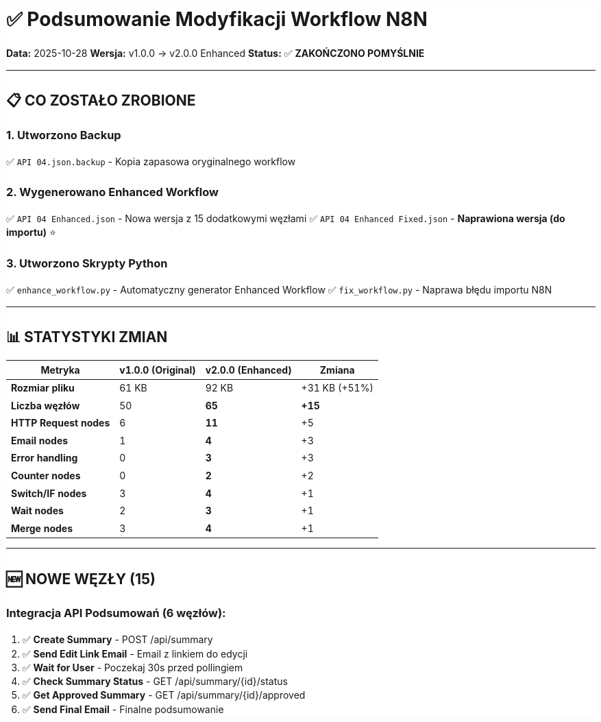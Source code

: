 # ✅ Podsumowanie Modyfikacji Workflow N8N

**Data:** 2025-10-28
**Wersja:** v1.0.0 → v2.0.0 Enhanced
**Status:** ✅ **ZAKOŃCZONO POMYŚLNIE**

---

## 📋 CO ZOSTAŁO ZROBIONE

### 1. Utworzono Backup
✅ `API 04.json.backup` - Kopia zapasowa oryginalnego workflow

### 2. Wygenerowano Enhanced Workflow
✅ `API 04 Enhanced.json` - Nowa wersja z 15 dodatkowymi węzłami
✅ `API 04 Enhanced Fixed.json` - **Naprawiona wersja (do importu)** ⭐

### 3. Utworzono Skrypty Python
✅ `enhance_workflow.py` - Automatyczny generator Enhanced Workflow
✅ `fix_workflow.py` - Naprawa błędu importu N8N

---

## 📊 STATYSTYKI ZMIAN

| Metryka | v1.0.0 (Original) | v2.0.0 (Enhanced) | Zmiana |
|---------|-------------------|-------------------|--------|
| **Rozmiar pliku** | 61 KB | 92 KB | +31 KB (+51%) |
| **Liczba węzłów** | 50 | **65** | **+15** |
| **HTTP Request nodes** | 6 | **11** | +5 |
| **Email nodes** | 1 | **4** | +3 |
| **Error handling** | 0 | **3** | +3 |
| **Counter nodes** | 0 | **2** | +2 |
| **Switch/IF nodes** | 3 | **4** | +1 |
| **Wait nodes** | 2 | **3** | +1 |
| **Merge nodes** | 3 | **4** | +1 |

---

## 🆕 NOWE WĘZŁY (15)

### Integracja API Podsumowań (6 węzłów):
1. ✅ **Create Summary** - POST /api/summary
2. ✅ **Send Edit Link Email** - Email z linkiem do edycji
3. ✅ **Wait for User** - Poczekaj 30s przed pollingiem
4. ✅ **Check Summary Status** - GET /api/summary/{id}/status
5. ✅ **Get Approved Summary** - GET /api/summary/{id}/approved
6. ✅ **Send Final Email** - Finalne podsumowanie
